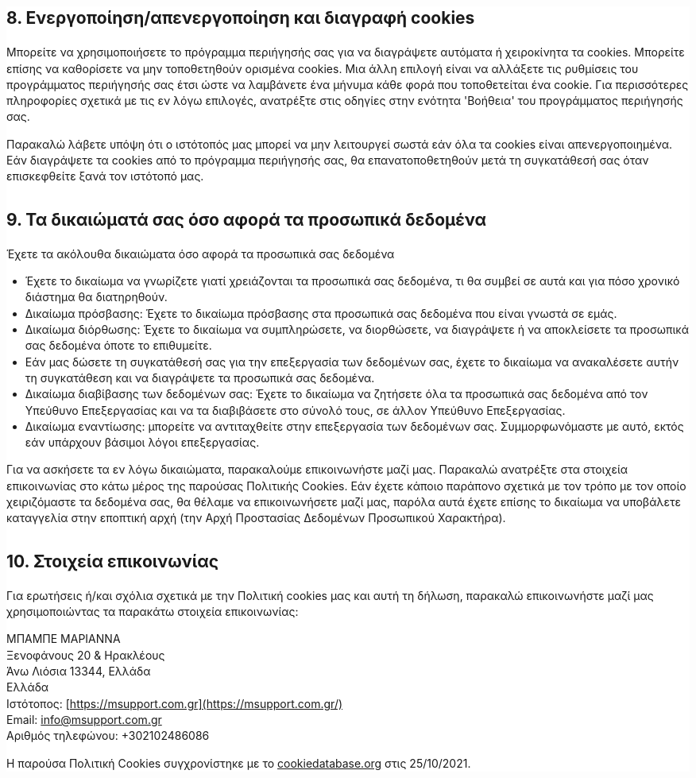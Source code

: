 8\. Ενεργοποίηση/απενεργοποίηση και διαγραφή cookies
----------------------------------------------------

Μπορείτε να χρησιμοποιήσετε το πρόγραμμα περιήγησής σας για να διαγράψετε αυτόματα ή χειροκίνητα τα cookies. Μπορείτε επίσης να καθορίσετε να μην τοποθετηθούν ορισμένα cookies. Μια άλλη επιλογή είναι να αλλάξετε τις ρυθμίσεις του προγράμματος περιήγησής σας έτσι ώστε να λαμβάνετε ένα μήνυμα κάθε φορά που τοποθετείται ένα cookie. Για περισσότερες πληροφορίες σχετικά με τις εν λόγω επιλογές, ανατρέξτε στις οδηγίες στην ενότητα 'Βοήθεια' του προγράμματος περιήγησής σας.

Παρακαλώ λάβετε υπόψη ότι ο ιστότοπός μας μπορεί να μην λειτουργεί σωστά εάν όλα τα cookies είναι απενεργοποιημένα. Εάν διαγράψετε τα cookies από το πρόγραμμα περιήγησής σας, θα επανατοποθετηθούν μετά τη συγκατάθεσή σας όταν επισκεφθείτε ξανά τον ιστότοπό μας.

9\. Τα δικαιώματά σας όσο αφορά τα προσωπικά δεδομένα
-----------------------------------------------------

Έχετε τα ακόλουθα δικαιώματα όσο αφορά τα προσωπικά σας δεδομένα

* Έχετε το δικαίωμα να γνωρίζετε γιατί χρειάζονται τα προσωπικά σας δεδομένα, τι θα συμβεί σε αυτά και για πόσο χρονικό διάστημα θα διατηρηθούν.
* Δικαίωμα πρόσβασης: Έχετε το δικαίωμα πρόσβασης στα προσωπικά σας δεδομένα που είναι γνωστά σε εμάς.
* Δικαίωμα διόρθωσης: Έχετε το δικαίωμα να συμπληρώσετε, να διορθώσετε, να διαγράψετε ή να αποκλείσετε τα προσωπικά σας δεδομένα όποτε το επιθυμείτε.
* Εάν μας δώσετε τη συγκατάθεσή σας για την επεξεργασία των δεδομένων σας, έχετε το δικαίωμα να ανακαλέσετε αυτήν τη συγκατάθεση και να διαγράψετε τα προσωπικά σας δεδομένα.
* Δικαίωμα διαβίβασης των δεδομένων σας: Έχετε το δικαίωμα να ζητήσετε όλα τα προσωπικά σας δεδομένα από τον Υπεύθυνο Επεξεργασίας και να τα διαβιβάσετε στο σύνολό τους, σε άλλον Υπεύθυνο Επεξεργασίας.
* Δικαίωμα εναντίωσης: μπορείτε να αντιταχθείτε στην επεξεργασία των δεδομένων σας. Συμμορφωνόμαστε με αυτό, εκτός εάν υπάρχουν βάσιμοι λόγοι επεξεργασίας.

Για να ασκήσετε τα εν λόγω δικαιώματα, παρακαλούμε επικοινωνήστε μαζί μας. Παρακαλώ ανατρέξτε στα στοιχεία επικοινωνίας στο κάτω μέρος της παρούσας Πολιτικής Cookies. Εάν έχετε κάποιο παράπονο σχετικά με τον τρόπο με τον οποίο χειριζόμαστε τα δεδομένα σας, θα θέλαμε να επικοινωνήσετε μαζί μας, παρόλα αυτά έχετε επίσης το δικαίωμα να υποβάλετε καταγγελία στην εποπτική αρχή (την Αρχή Προστασίας Δεδομένων Προσωπικού Χαρακτήρα).

10\. Στοιχεία επικοινωνίας
--------------------------

Για ερωτήσεις ή/και σχόλια σχετικά με την Πολιτική cookies μας και αυτή τη δήλωση, παρακαλώ επικοινωνήστε μαζί μας χρησιμοποιώντας τα παρακάτω στοιχεία επικοινωνίας:

ΜΠΑΜΠΕ ΜΑΡΙΑΝΝΑ  
Ξενοφάνους 20 & Ηρακλέους  
Άνω Λιόσια 13344, Ελλάδα  
Ελλάδα  
Ιστότοπος: [https://msupport.com.gr](https://msupport.com.gr/)  
Email: info@msupport.com.gr  
Αριθμός τηλεφώνου: +302102486086

Η παρούσα Πολιτική Cookies συγχρονίστηκε με το [cookiedatabase.org](https://cookiedatabase.org/) στις 25/10/2021.
